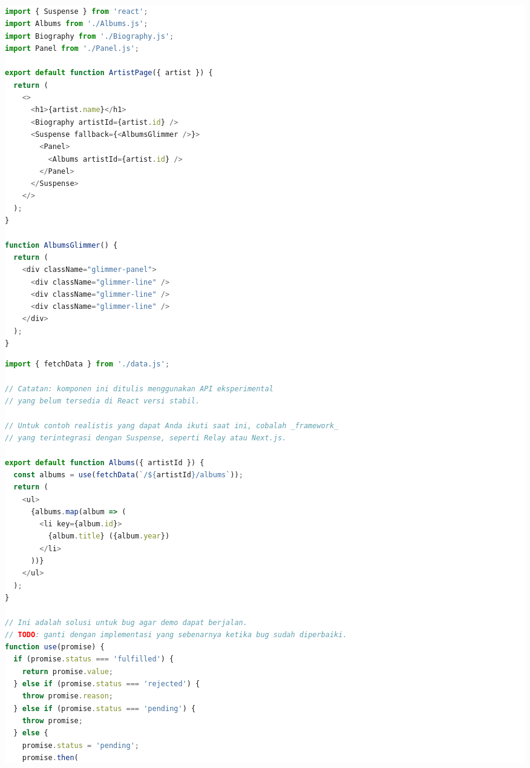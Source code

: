 ```js src/ArtistPage.js
import { Suspense } from 'react';
import Albums from './Albums.js';
import Biography from './Biography.js';
import Panel from './Panel.js';

export default function ArtistPage({ artist }) {
  return (
    <>
      <h1>{artist.name}</h1>
      <Biography artistId={artist.id} />
      <Suspense fallback={<AlbumsGlimmer />}>
        <Panel>
          <Albums artistId={artist.id} />
        </Panel>
      </Suspense>
    </>
  );
}

function AlbumsGlimmer() {
  return (
    <div className="glimmer-panel">
      <div className="glimmer-line" />
      <div className="glimmer-line" />
      <div className="glimmer-line" />
    </div>
  );
}
```

```js src/Albums.js hidden
import { fetchData } from './data.js';

// Catatan: komponen ini ditulis menggunakan API eksperimental
// yang belum tersedia di React versi stabil.

// Untuk contoh realistis yang dapat Anda ikuti saat ini, cobalah _framework_
// yang terintegrasi dengan Suspense, seperti Relay atau Next.js.

export default function Albums({ artistId }) {
  const albums = use(fetchData(`/${artistId}/albums`));
  return (
    <ul>
      {albums.map(album => (
        <li key={album.id}>
          {album.title} ({album.year})
        </li>
      ))}
    </ul>
  );
}

// Ini adalah solusi untuk bug agar demo dapat berjalan.
// TODO: ganti dengan implementasi yang sebenarnya ketika bug sudah diperbaiki.
function use(promise) {
  if (promise.status === 'fulfilled') {
    return promise.value;
  } else if (promise.status === 'rejected') {
    throw promise.reason;
  } else if (promise.status === 'pending') {
    throw promise;
  } else {
    promise.status = 'pending';
    promise.then(
```